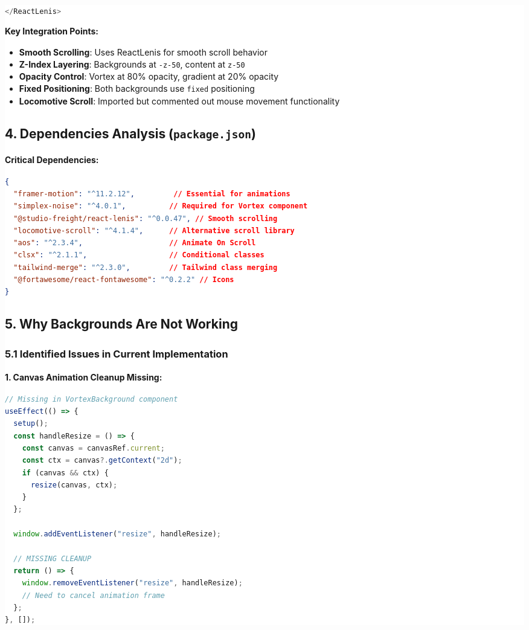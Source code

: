 ```jsx
</ReactLenis>
```

**Key Integration Points:**
- **Smooth Scrolling**: Uses ReactLenis for smooth scroll behavior
- **Z-Index Layering**: Backgrounds at `-z-50`, content at `z-50`
- **Opacity Control**: Vortex at 80% opacity, gradient at 20% opacity
- **Fixed Positioning**: Both backgrounds use `fixed` positioning
- **Locomotive Scroll**: Imported but commented out mouse movement functionality

## 4. Dependencies Analysis (`package.json`)

**Critical Dependencies:**
```json
{
  "framer-motion": "^11.2.12",         // Essential for animations
  "simplex-noise": "^4.0.1",          // Required for Vortex component
  "@studio-freight/react-lenis": "^0.0.47", // Smooth scrolling
  "locomotive-scroll": "^4.1.4",      // Alternative scroll library
  "aos": "^2.3.4",                    // Animate On Scroll
  "clsx": "^2.1.1",                   // Conditional classes
  "tailwind-merge": "^2.3.0",         // Tailwind class merging
  "@fortawesome/react-fontawesome": "^0.2.2" // Icons
}
```

## 5. Why Backgrounds Are Not Working

### 5.1 Identified Issues in Current Implementation

**1. Canvas Animation Cleanup Missing:**
```typescript
// Missing in VortexBackground component
useEffect(() => {
  setup();
  const handleResize = () => {
    const canvas = canvasRef.current;
    const ctx = canvas?.getContext("2d");
    if (canvas && ctx) {
      resize(canvas, ctx);
    }
  };
  
  window.addEventListener("resize", handleResize);
  
  // MISSING CLEANUP
  return () => {
    window.removeEventListener("resize", handleResize);
    // Need to cancel animation frame
  };
}, []);
```
